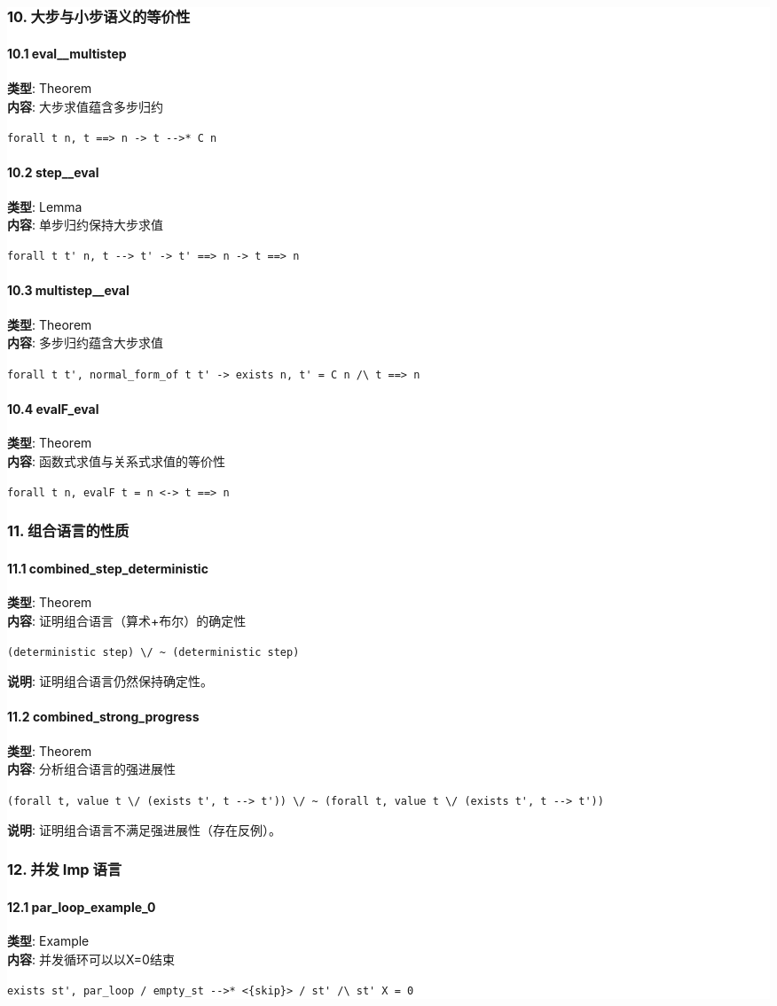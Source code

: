 ### 10. 大步与小步语义的等价性

#### 10.1 eval__multistep
**类型**: Theorem  
**内容**: 大步求值蕴含多步归约
```coq
forall t n, t ==> n -> t -->* C n
```

#### 10.2 step__eval
**类型**: Lemma  
**内容**: 单步归约保持大步求值
```coq
forall t t' n, t --> t' -> t' ==> n -> t ==> n
```

#### 10.3 multistep__eval
**类型**: Theorem  
**内容**: 多步归约蕴含大步求值
```coq
forall t t', normal_form_of t t' -> exists n, t' = C n /\ t ==> n
```

#### 10.4 evalF_eval
**类型**: Theorem  
**内容**: 函数式求值与关系式求值的等价性
```coq
forall t n, evalF t = n <-> t ==> n
```

### 11. 组合语言的性质

#### 11.1 combined_step_deterministic
**类型**: Theorem  
**内容**: 证明组合语言（算术+布尔）的确定性
```coq
(deterministic step) \/ ~ (deterministic step)
```
**说明**: 证明组合语言仍然保持确定性。

#### 11.2 combined_strong_progress
**类型**: Theorem  
**内容**: 分析组合语言的强进展性
```coq
(forall t, value t \/ (exists t', t --> t')) \/ ~ (forall t, value t \/ (exists t', t --> t'))
```
**说明**: 证明组合语言不满足强进展性（存在反例）。

### 12. 并发 Imp 语言

#### 12.1 par_loop_example_0
**类型**: Example  
**内容**: 并发循环可以以X=0结束
```coq
exists st', par_loop / empty_st -->* <{skip}> / st' /\ st' X = 0
```
